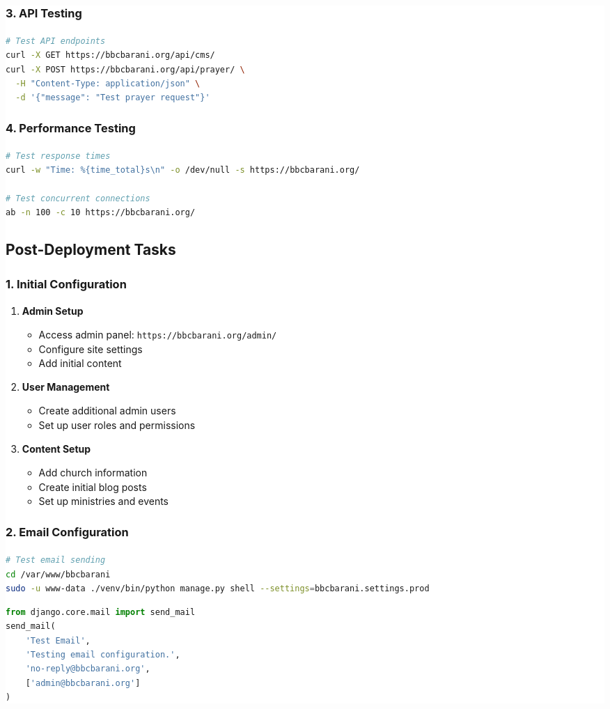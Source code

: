### 3. API Testing
```bash
# Test API endpoints
curl -X GET https://bbcbarani.org/api/cms/
curl -X POST https://bbcbarani.org/api/prayer/ \
  -H "Content-Type: application/json" \
  -d '{"message": "Test prayer request"}'
```

### 4. Performance Testing
```bash
# Test response times
curl -w "Time: %{time_total}s\n" -o /dev/null -s https://bbcbarani.org/

# Test concurrent connections
ab -n 100 -c 10 https://bbcbarani.org/
```

## Post-Deployment Tasks

### 1. Initial Configuration
1. **Admin Setup**
   - Access admin panel: `https://bbcbarani.org/admin/`
   - Configure site settings
   - Add initial content

2. **User Management**
   - Create additional admin users
   - Set up user roles and permissions

3. **Content Setup**
   - Add church information
   - Create initial blog posts
   - Set up ministries and events

### 2. Email Configuration
```bash
# Test email sending
cd /var/www/bbcbarani
sudo -u www-data ./venv/bin/python manage.py shell --settings=bbcbarani.settings.prod
```

```python
from django.core.mail import send_mail
send_mail(
    'Test Email',
    'Testing email configuration.',
    'no-reply@bbcbarani.org',
    ['admin@bbcbarani.org']
)
```
